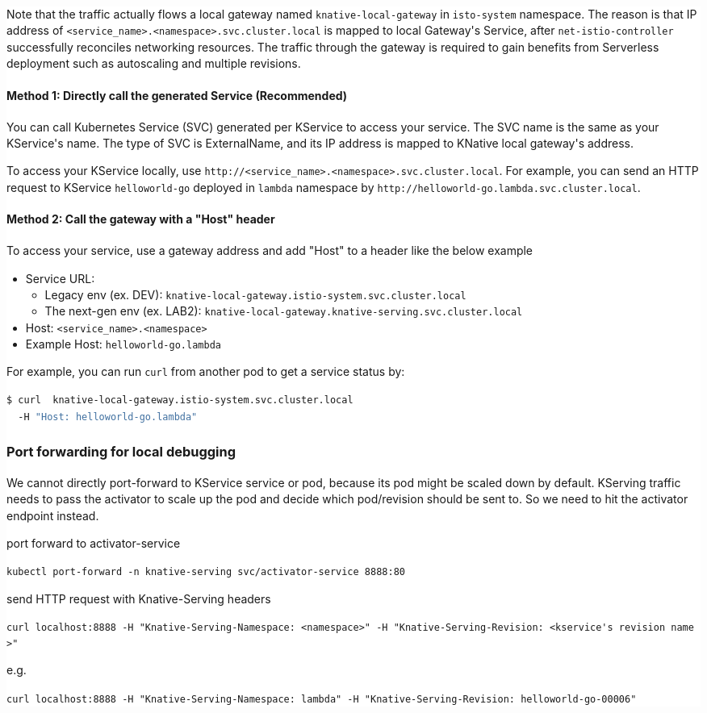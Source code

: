 Note that the traffic actually flows a local gateway named `knative-local-gateway` in `isto-system` namespace.
The reason is that IP address of `<service_name>.<namespace>.svc.cluster.local` is mapped to local Gateway's Service, after `net-istio-controller` successfully reconciles networking resources.
The traffic through the gateway is required to gain benefits from Serverless deployment such as autoscaling and multiple revisions.


#### Method 1: Directly call the generated Service (Recommended)

You can call Kubernetes Service (SVC) generated per KService to access your service.
The SVC name is the same as your KService's name.
The type of SVC is ExternalName, and its IP address is mapped to KNative local gateway's address.

To access your KService locally, use `http://<service_name>.<namespace>.svc.cluster.local`.
For example, you can send an HTTP request to KService `helloworld-go` deployed in `lambda` namespace by `http://helloworld-go.lambda.svc.cluster.local`.

#### Method 2: Call the gateway with a "Host" header

To access your service, use a gateway address and add "Host" to a header like the below example
- Service URL:
  - Legacy env (ex. DEV): `knative-local-gateway.istio-system.svc.cluster.local`
  - The next-gen env (ex. LAB2): `knative-local-gateway.knative-serving.svc.cluster.local`
- Host: `<service_name>.<namespace>`
- Example Host: `helloworld-go.lambda`

For example, you can run `curl` from another pod to get a service status by:

```bash
$ curl  knative-local-gateway.istio-system.svc.cluster.local 
  -H "Host: helloworld-go.lambda"
```

### Port forwarding for local debugging

We cannot directly port-forward to KService service or pod, because its pod might be scaled down by default. 
KServing traffic needs to pass the activator to scale up the pod and decide which pod/revision should be sent to. So we need to hit the activator endpoint instead.

port forward to activator-service
```
kubectl port-forward -n knative-serving svc/activator-service 8888:80
```

send HTTP request with Knative-Serving headers

```
curl localhost:8888 -H "Knative-Serving-Namespace: <namespace>" -H "Knative-Serving-Revision: <kservice's revision name>"
```
e.g.
```
curl localhost:8888 -H "Knative-Serving-Namespace: lambda" -H "Knative-Serving-Revision: helloworld-go-00006"
```
